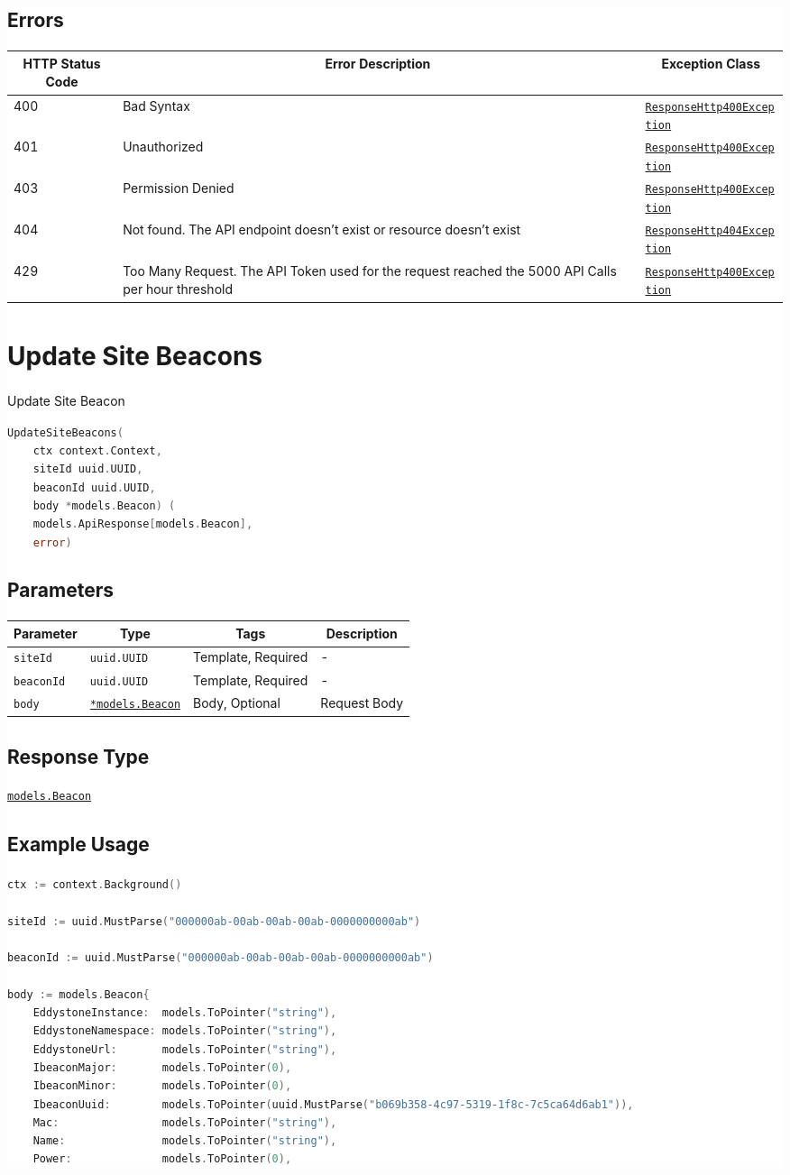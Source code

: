 ```go
```

## Errors

| HTTP Status Code | Error Description | Exception Class |
|  --- | --- | --- |
| 400 | Bad Syntax | [`ResponseHttp400Exception`](../../doc/models/response-http-400-exception.md) |
| 401 | Unauthorized | [`ResponseHttp400Exception`](../../doc/models/response-http-400-exception.md) |
| 403 | Permission Denied | [`ResponseHttp400Exception`](../../doc/models/response-http-400-exception.md) |
| 404 | Not found. The API endpoint doesn’t exist or resource doesn’t exist | [`ResponseHttp404Exception`](../../doc/models/response-http-404-exception.md) |
| 429 | Too Many Request. The API Token used for the request reached the 5000 API Calls per hour threshold | [`ResponseHttp400Exception`](../../doc/models/response-http-400-exception.md) |


# Update Site Beacons

Update Site Beacon

```go
UpdateSiteBeacons(
    ctx context.Context,
    siteId uuid.UUID,
    beaconId uuid.UUID,
    body *models.Beacon) (
    models.ApiResponse[models.Beacon],
    error)
```

## Parameters

| Parameter | Type | Tags | Description |
|  --- | --- | --- | --- |
| `siteId` | `uuid.UUID` | Template, Required | - |
| `beaconId` | `uuid.UUID` | Template, Required | - |
| `body` | [`*models.Beacon`](../../doc/models/beacon.md) | Body, Optional | Request Body |

## Response Type

[`models.Beacon`](../../doc/models/beacon.md)

## Example Usage

```go
ctx := context.Background()

siteId := uuid.MustParse("000000ab-00ab-00ab-00ab-0000000000ab")

beaconId := uuid.MustParse("000000ab-00ab-00ab-00ab-0000000000ab")

body := models.Beacon{
    EddystoneInstance:  models.ToPointer("string"),
    EddystoneNamespace: models.ToPointer("string"),
    EddystoneUrl:       models.ToPointer("string"),
    IbeaconMajor:       models.ToPointer(0),
    IbeaconMinor:       models.ToPointer(0),
    IbeaconUuid:        models.ToPointer(uuid.MustParse("b069b358-4c97-5319-1f8c-7c5ca64d6ab1")),
    Mac:                models.ToPointer("string"),
    Name:               models.ToPointer("string"),
    Power:              models.ToPointer(0),
```